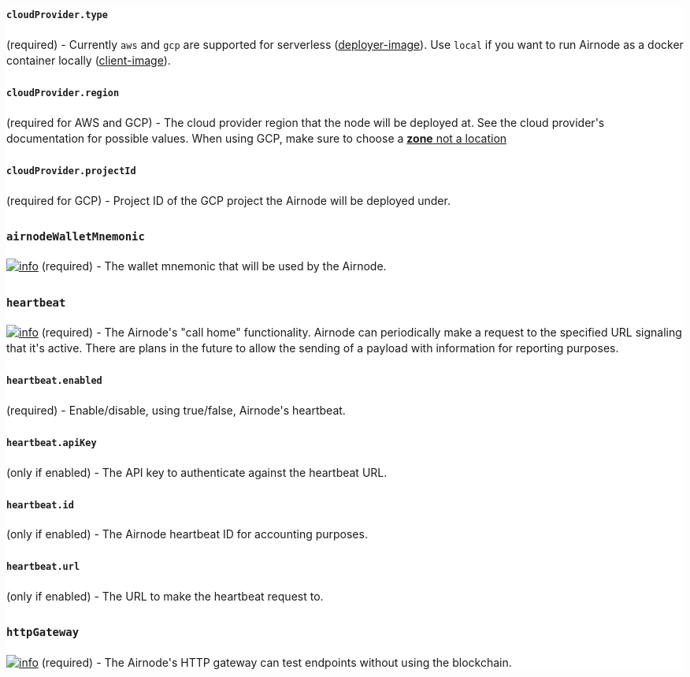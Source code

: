 #### `cloudProvider.type`

(required) - Currently `aws` and `gcp` are supported for serverless
([deployer-image](../../grp-providers/docker/deployer-image.md)). Use `local` if
you want to run Airnode as a docker container locally
([client-image](../../grp-providers/docker/client-image.md)).

#### `cloudProvider.region`

(required for AWS and GCP) - The cloud provider region that the node will be
deployed at. See the cloud provider's documentation for possible values. When
using GCP, make sure to choose a
[**zone** not a location](https://cloud.google.com/compute/docs/regions-zones)

#### `cloudProvider.projectId`

(required for GCP) - Project ID of the GCP project the Airnode will be deployed
under.

### `airnodeWalletMnemonic`

[<img :src="$withBase('/img/info-blue-20.png')" alt="info" class="infoIcon">](../../grp-providers/guides/build-an-airnode/configuring-airnode.md#airnodewalletmnemonic)
(required) - The wallet mnemonic that will be used by the Airnode.

### `heartbeat`

[<img :src="$withBase('/img/info-blue-20.png')" alt="info" class="infoIcon">](../../grp-providers/guides/build-an-airnode/configuring-airnode.md#heartbeat)
(required) - The Airnode's "call home" functionality. Airnode can periodically
make a request to the specified URL signaling that it's active. There are plans
in the future to allow the sending of a payload with information for reporting
purposes.

#### `heartbeat.enabled`

(required) - Enable/disable, using true/false, Airnode's heartbeat.

#### `heartbeat.apiKey`

(only if enabled) - The API key to authenticate against the heartbeat URL.

#### `heartbeat.id`

(only if enabled) - The Airnode heartbeat ID for accounting purposes.

#### `heartbeat.url`

(only if enabled) - The URL to make the heartbeat request to.

### `httpGateway`

[<img :src="$withBase('/img/info-blue-20.png')" alt="info" class="infoIcon">](../../grp-providers/guides/build-an-airnode/configuring-airnode.md#httpgateway)
(required) - The Airnode's HTTP gateway can test endpoints without using the
blockchain.
